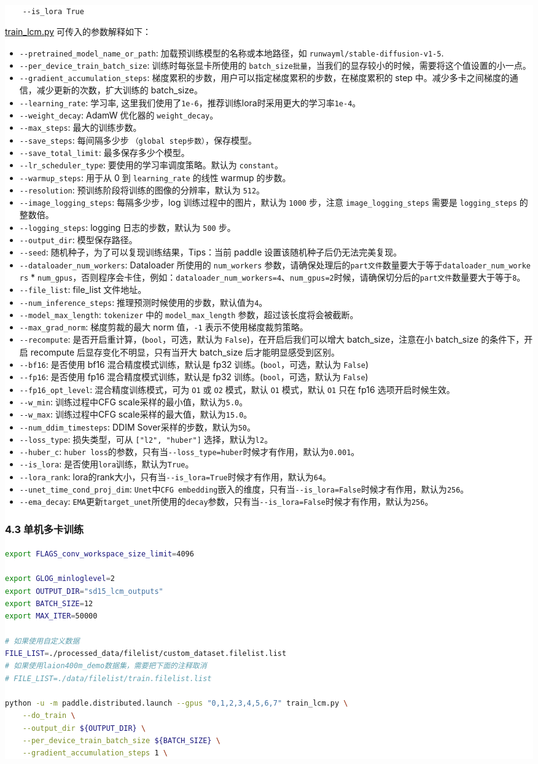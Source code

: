 ```bash
    --is_lora True
```

[train_lcm.py](https://github.com/PaddlePaddle/PaddleMIX/blob/develop/ppdiffusers/examples/consistency_distillation/lcm_trainer/train_lcm.py) 可传入的参数解释如下：
* `--pretrained_model_name_or_path`: 加载预训练模型的名称或本地路径，如 `runwayml/stable-diffusion-v1-5`.
* `--per_device_train_batch_size`: 训练时每张显卡所使用的 `batch_size批量`，当我们的显存较小的时候，需要将这个值设置的小一点。
* `--gradient_accumulation_steps`: 梯度累积的步数，用户可以指定梯度累积的步数，在梯度累积的 step 中。减少多卡之间梯度的通信，减少更新的次数，扩大训练的 batch_size。
* `--learning_rate`: 学习率, 这里我们使用了`1e-6`，推荐训练lora时采用更大的学习率`1e-4`。
* `--weight_decay`: AdamW 优化器的 `weight_decay`。
* `--max_steps`: 最大的训练步数。
* `--save_steps`: 每间隔多少步 `（global step步数）`，保存模型。
* `--save_total_limit`: 最多保存多少个模型。
* `--lr_scheduler_type`: 要使用的学习率调度策略。默认为 `constant`。
* `--warmup_steps`: 用于从 0 到 `learning_rate` 的线性 warmup 的步数。
* `--resolution`: 预训练阶段将训练的图像的分辨率，默认为 `512`。
* `--image_logging_steps`: 每隔多少步，log 训练过程中的图片，默认为 `1000` 步，注意 `image_logging_steps` 需要是 `logging_steps` 的整数倍。
* `--logging_steps`: logging 日志的步数，默认为 `500` 步。
* `--output_dir`: 模型保存路径。
* `--seed`: 随机种子，为了可以复现训练结果，Tips：当前 paddle 设置该随机种子后仍无法完美复现。
* `--dataloader_num_workers`: Dataloader 所使用的 `num_workers` 参数，请确保处理后的`part文件`数量要大于等于`dataloader_num_workers` * `num_gpus`，否则程序会卡住，例如：`dataloader_num_workers=4`、`num_gpus=2`时候，请确保切分后的`part文件`数量要大于等于`8`。
* `--file_list`: file_list 文件地址。
* `--num_inference_steps`: 推理预测时候使用的步数，默认值为`4`。
* `--model_max_length`: `tokenizer` 中的 `model_max_length` 参数，超过该长度将会被截断。
* `--max_grad_norm`: 梯度剪裁的最大 norm 值，`-1` 表示不使用梯度裁剪策略。
* `--recompute`: 是否开启重计算，(`bool`，可选，默认为 `False`)，在开启后我们可以增大 batch_size，注意在小 batch_size 的条件下，开启 recompute 后显存变化不明显，只有当开大 batch_size 后才能明显感受到区别。
* `--bf16`: 是否使用 bf16 混合精度模式训练，默认是 fp32 训练。(`bool`，可选，默认为 `False`)
* `--fp16`: 是否使用 fp16 混合精度模式训练，默认是 fp32 训练。(`bool`，可选，默认为 `False`)
* `--fp16_opt_level`: 混合精度训练模式，可为 ``O1`` 或 ``O2`` 模式，默认 ``O1`` 模式，默认 ``O1`` 只在 fp16 选项开启时候生效。
* `--w_min`: 训练过程中CFG scale采样的最小值，默认为`5.0`。
* `--w_max`: 训练过程中CFG scale采样的最大值，默认为`15.0`。
* `--num_ddim_timesteps`: DDIM Sover采样的步数，默认为`50`。
* `--loss_type`: 损失类型，可从 `["l2", "huber"]` 选择，默认为`l2`。
* `--huber_c`: `huber loss`的参数，只有当`--loss_type=huber`时候才有作用，默认为`0.001`。
* `--is_lora`: 是否使用`lora`训练，默认为`True`。
* `--lora_rank`: lora的rank大小，只有当`--is_lora=True`时候才有作用，默认为`64`。
* `--unet_time_cond_proj_dim`: `Unet`中`CFG embedding`嵌入的维度，只有当`--is_lora=False`时候才有作用，默认为`256`。
* `--ema_decay`: `EMA`更新`target_unet`所使用的`decay`参数，只有当`--is_lora=False`时候才有作用，默认为`256`。


### 4.3 单机多卡训练
```bash
export FLAGS_conv_workspace_size_limit=4096

export GLOG_minloglevel=2
export OUTPUT_DIR="sd15_lcm_outputs"
export BATCH_SIZE=12
export MAX_ITER=50000

# 如果使用自定义数据
FILE_LIST=./processed_data/filelist/custom_dataset.filelist.list
# 如果使用laion400m_demo数据集，需要把下面的注释取消
# FILE_LIST=./data/filelist/train.filelist.list

python -u -m paddle.distributed.launch --gpus "0,1,2,3,4,5,6,7" train_lcm.py \
    --do_train \
    --output_dir ${OUTPUT_DIR} \
    --per_device_train_batch_size ${BATCH_SIZE} \
    --gradient_accumulation_steps 1 \
```